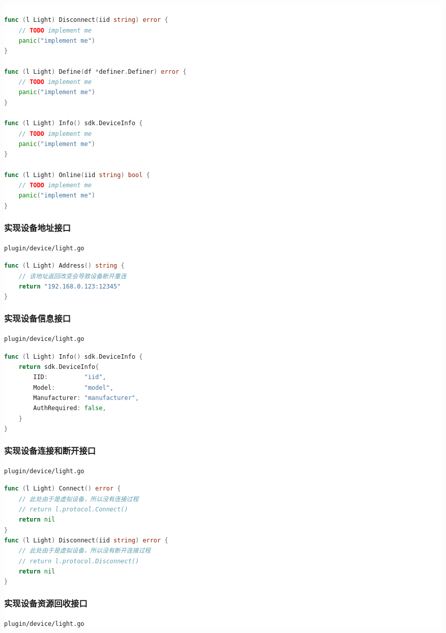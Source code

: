 ```go

func (l Light) Disconnect(iid string) error {
	// TODO implement me
	panic("implement me")
}

func (l Light) Define(df *definer.Definer) error {
	// TODO implement me
	panic("implement me")
}

func (l Light) Info() sdk.DeviceInfo {
	// TODO implement me
	panic("implement me")
}

func (l Light) Online(iid string) bool {
	// TODO implement me
	panic("implement me")
}


```

### 实现设备地址接口
`plugin/device/light.go`
```go
func (l Light) Address() string {
	// 该地址返回改变会导致设备断开重连
	return "192.168.0.123:12345"
}
```
### 实现设备信息接口
`plugin/device/light.go`
```go
func (l Light) Info() sdk.DeviceInfo {
    return sdk.DeviceInfo{
        IID:          "iid",
        Model:        "model",
        Manufacturer: "manufacturer",
        AuthRequired: false,
    }
}
```
### 实现设备连接和断开接口
`plugin/device/light.go`
```go
func (l Light) Connect() error {
    // 此处由于是虚拟设备，所以没有连接过程
    // return l.protocol.Connect()
    return nil
}
func (l Light) Disconnect(iid string) error {
    // 此处由于是虚拟设备，所以没有断开连接过程
    // return l.protocol.Disconnect()
    return nil
}

```
### 实现设备资源回收接口
`plugin/device/light.go`
```go
```